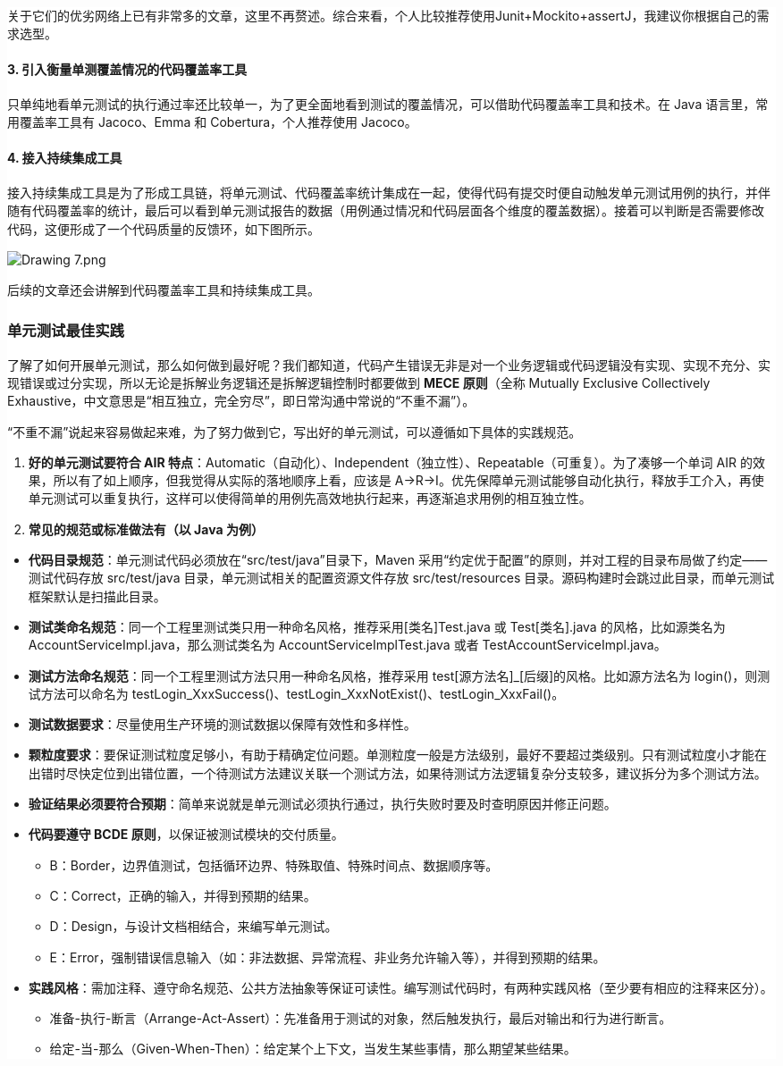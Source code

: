 
关于它们的优劣网络上已有非常多的文章，这里不再赘述。综合来看，个人比较推荐使用Junit+Mockito+assertJ，我建议你根据自己的需求选型。

#### 3\. 引入衡量单测覆盖情况的代码覆盖率工具

只单纯地看单元测试的执行通过率还比较单一，为了更全面地看到测试的覆盖情况，可以借助代码覆盖率工具和技术。在 Java 语言里，常用覆盖率工具有 Jacoco、Emma 和 Cobertura，个人推荐使用 Jacoco。

#### 4\. 接入持续集成工具

接入持续集成工具是为了形成工具链，将单元测试、代码覆盖率统计集成在一起，使得代码有提交时便自动触发单元测试用例的执行，并伴随有代码覆盖率的统计，最后可以看到单元测试报告的数据（用例通过情况和代码层面各个维度的覆盖数据）。接着可以判断是否需要修改代码，这便形成了一个代码质量的反馈环，如下图所示。

![Drawing 7.png](https://s0.lgstatic.com/i/image/M00/39/A2/CgqCHl8f7peAZGzxAABmknW8jXs450.png)

后续的文章还会讲解到代码覆盖率工具和持续集成工具。

### 单元测试最佳实践

了解了如何开展单元测试，那么如何做到最好呢？我们都知道，代码产生错误无非是对一个业务逻辑或代码逻辑没有实现、实现不充分、实现错误或过分实现，所以无论是拆解业务逻辑还是拆解逻辑控制时都要做到 **MECE 原则**（全称 Mutually Exclusive Collectively Exhaustive，中文意思是“相互独立，完全穷尽”，即日常沟通中常说的“不重不漏”）。

“不重不漏”说起来容易做起来难，为了努力做到它，写出好的单元测试，可以遵循如下具体的实践规范。

1.  **好的单元测试要符合 AIR 特点**：Automatic（自动化）、Independent（独立性）、Repeatable（可重复）。为了凑够一个单词 AIR 的效果，所以有了如上顺序，但我觉得从实际的落地顺序上看，应该是 A->R->I。优先保障单元测试能够自动化执行，释放手工介入，再使单元测试可以重复执行，这样可以使得简单的用例先高效地执行起来，再逐渐追求用例的相互独立性。
    
2.  **常见的规范或标准做法有（以 Java 为例）**
    

-   **代码目录规范**：单元测试代码必须放在“src/test/java”目录下，Maven 采用“约定优于配置”的原则，并对工程的目录布局做了约定——测试代码存放 src/test/java 目录，单元测试相关的配置资源文件存放 src/test/resources 目录。源码构建时会跳过此目录，而单元测试框架默认是扫描此目录。
    
-   **测试类命名规范**：同一个工程里测试类只用一种命名风格，推荐采用\[类名\]Test.java 或 Test\[类名\].java 的风格，比如源类名为 AccountServiceImpl.java，那么测试类名为 AccountServiceImplTest.java 或者 TestAccountServiceImpl.java。
    
-   **测试方法命名规范**：同一个工程里测试方法只用一种命名风格，推荐采用 test\[源方法名\]\_\[后缀\]的风格。比如源方法名为 login()，则测试方法可以命名为 testLogin\_XxxSuccess()、testLogin\_XxxNotExist()、testLogin\_XxxFail()。
    
-   **测试数据要求**：尽量使用生产环境的测试数据以保障有效性和多样性。
    
-   **颗粒度要求**：要保证测试粒度足够小，有助于精确定位问题。单测粒度一般是方法级别，最好不要超过类级别。只有测试粒度小才能在出错时尽快定位到出错位置，一个待测试方法建议关联一个测试方法，如果待测试方法逻辑复杂分支较多，建议拆分为多个测试方法。
    
-   **验证结果必须要符合预期**：简单来说就是单元测试必须执行通过，执行失败时要及时查明原因并修正问题。
    
-   **代码要遵守 BCDE 原则**，以保证被测试模块的交付质量。
    
    -   B：Border，边界值测试，包括循环边界、特殊取值、特殊时间点、数据顺序等。
        
    -   C：Correct，正确的输入，并得到预期的结果。
        
    -   D：Design，与设计文档相结合，来编写单元测试。
        
    -   E：Error，强制错误信息输入（如：非法数据、异常流程、非业务允许输入等），并得到预期的结果。
        
-   **实践风格**：需加注释、遵守命名规范、公共方法抽象等保证可读性。编写测试代码时，有两种实践风格（至少要有相应的注释来区分）。
    
    -   准备-执行-断言（Arrange-Act-Assert）：先准备用于测试的对象，然后触发执行，最后对输出和行为进行断言。
        
    -   给定-当-那么（Given-When-Then）：给定某个上下文，当发生某些事情，那么期望某些结果。
        